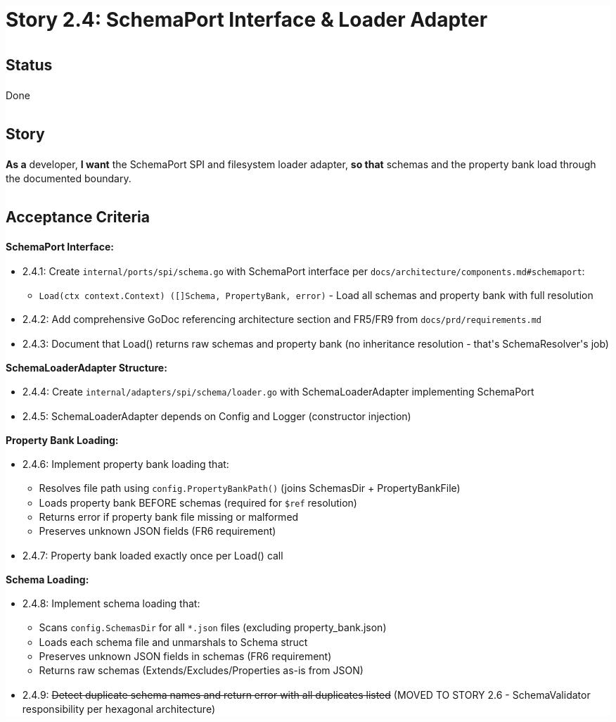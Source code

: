 # Story 2.4: SchemaPort Interface & Loader Adapter

## Status

Done

## Story

**As a** developer,
**I want** the SchemaPort SPI and filesystem loader adapter,
**so that** schemas and the property bank load through the documented boundary.

## Acceptance Criteria

**SchemaPort Interface:**

- 2.4.1: Create `internal/ports/spi/schema.go` with SchemaPort interface per `docs/architecture/components.md#schemaport`:
  - `Load(ctx context.Context) ([]Schema, PropertyBank, error)` - Load all schemas and property bank with full resolution

- 2.4.2: Add comprehensive GoDoc referencing architecture section and FR5/FR9 from `docs/prd/requirements.md`

- 2.4.3: Document that Load() returns raw schemas and property bank (no inheritance resolution - that's SchemaResolver's job)

**SchemaLoaderAdapter Structure:**

- 2.4.4: Create `internal/adapters/spi/schema/loader.go` with SchemaLoaderAdapter implementing SchemaPort

- 2.4.5: SchemaLoaderAdapter depends on Config and Logger (constructor injection)

**Property Bank Loading:**

- 2.4.6: Implement property bank loading that:
  - Resolves file path using `config.PropertyBankPath()` (joins SchemasDir + PropertyBankFile)
  - Loads property bank BEFORE schemas (required for `$ref` resolution)
  - Returns error if property bank file missing or malformed
  - Preserves unknown JSON fields (FR6 requirement)

- 2.4.7: Property bank loaded exactly once per Load() call

**Schema Loading:**

- 2.4.8: Implement schema loading that:
  - Scans `config.SchemasDir` for all `*.json` files (excluding property_bank.json)
  - Loads each schema file and unmarshals to Schema struct
  - Preserves unknown JSON fields in schemas (FR6 requirement)
  - Returns raw schemas (Extends/Excludes/Properties as-is from JSON)

- 2.4.9: ~~Detect duplicate schema names and return error with all duplicates listed~~ (MOVED TO STORY 2.6 - SchemaValidator responsibility per hexagonal architecture)
